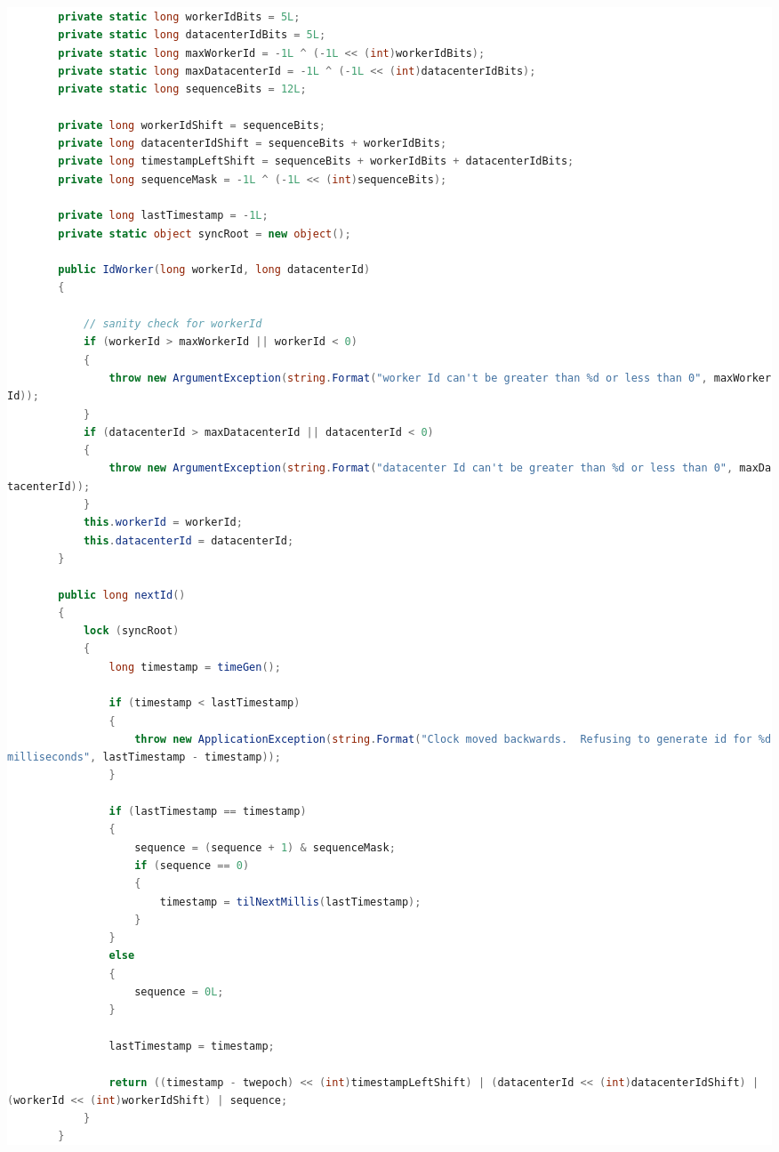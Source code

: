 ```c#
        private static long workerIdBits = 5L;
        private static long datacenterIdBits = 5L;
        private static long maxWorkerId = -1L ^ (-1L << (int)workerIdBits);
        private static long maxDatacenterId = -1L ^ (-1L << (int)datacenterIdBits);
        private static long sequenceBits = 12L;

        private long workerIdShift = sequenceBits;
        private long datacenterIdShift = sequenceBits + workerIdBits;
        private long timestampLeftShift = sequenceBits + workerIdBits + datacenterIdBits;
        private long sequenceMask = -1L ^ (-1L << (int)sequenceBits);

        private long lastTimestamp = -1L;
        private static object syncRoot = new object();

        public IdWorker(long workerId, long datacenterId)
        {

            // sanity check for workerId
            if (workerId > maxWorkerId || workerId < 0)
            {
                throw new ArgumentException(string.Format("worker Id can't be greater than %d or less than 0", maxWorkerId));
            }
            if (datacenterId > maxDatacenterId || datacenterId < 0)
            {
                throw new ArgumentException(string.Format("datacenter Id can't be greater than %d or less than 0", maxDatacenterId));
            }
            this.workerId = workerId;
            this.datacenterId = datacenterId;
        }

        public long nextId()
        {
            lock (syncRoot)
            {
                long timestamp = timeGen();

                if (timestamp < lastTimestamp)
                {
                    throw new ApplicationException(string.Format("Clock moved backwards.  Refusing to generate id for %d milliseconds", lastTimestamp - timestamp));
                }

                if (lastTimestamp == timestamp)
                {
                    sequence = (sequence + 1) & sequenceMask;
                    if (sequence == 0)
                    {
                        timestamp = tilNextMillis(lastTimestamp);
                    }
                }
                else
                {
                    sequence = 0L;
                }

                lastTimestamp = timestamp;

                return ((timestamp - twepoch) << (int)timestampLeftShift) | (datacenterId << (int)datacenterIdShift) | (workerId << (int)workerIdShift) | sequence;
            }
        }
```